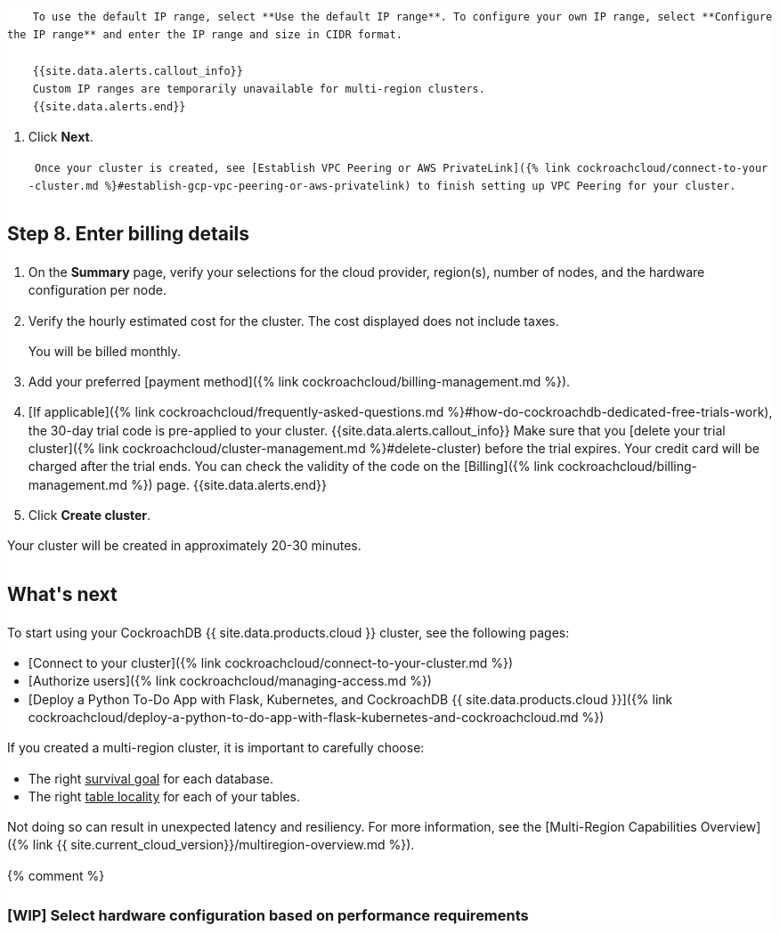         To use the default IP range, select **Use the default IP range**. To configure your own IP range, select **Configure the IP range** and enter the IP range and size in CIDR format.

        {{site.data.alerts.callout_info}}
        Custom IP ranges are temporarily unavailable for multi-region clusters.
        {{site.data.alerts.end}}

1. Click **Next**.

        Once your cluster is created, see [Establish VPC Peering or AWS PrivateLink]({% link cockroachcloud/connect-to-your-cluster.md %}#establish-gcp-vpc-peering-or-aws-privatelink) to finish setting up VPC Peering for your cluster.

## Step 8. Enter billing details

1. On the **Summary** page, verify your selections for the cloud provider, region(s), number of nodes, and the hardware configuration per node.
1. Verify the hourly estimated cost for the cluster. The cost displayed does not include taxes.

    You will be billed monthly.

1. Add your preferred [payment method]({% link cockroachcloud/billing-management.md %}).
1. [If applicable]({% link cockroachcloud/frequently-asked-questions.md %}#how-do-cockroachdb-dedicated-free-trials-work), the 30-day trial code is pre-applied to your cluster.
      {{site.data.alerts.callout_info}}
      Make sure that you [delete your trial cluster]({% link cockroachcloud/cluster-management.md %}#delete-cluster) before the trial expires. Your credit card will be charged after the trial ends. You can check the validity of the code on the [Billing]({% link cockroachcloud/billing-management.md %}) page.
      {{site.data.alerts.end}}
1. Click **Create cluster**.

Your cluster will be created in approximately 20-30 minutes.

## What's next

To start using your CockroachDB {{ site.data.products.cloud }} cluster, see the following pages:

- [Connect to your cluster]({% link cockroachcloud/connect-to-your-cluster.md %})
- [Authorize users]({% link cockroachcloud/managing-access.md %})
- [Deploy a Python To-Do App with Flask, Kubernetes, and CockroachDB {{ site.data.products.cloud }}]({% link cockroachcloud/deploy-a-python-to-do-app-with-flask-kubernetes-and-cockroachcloud.md %})

If you created a multi-region cluster, it is important to carefully choose:

- The right [survival goal](https://www.cockroachlabs.com/docs/{{site.current_cloud_version}}/multiregion-survival-goals) for each database.
- The right [table locality](https://www.cockroachlabs.com/docs/{{site.current_cloud_version}}/table-localities) for each of your tables.

Not doing so can result in unexpected latency and resiliency.  For more information, see the [Multi-Region Capabilities Overview]({% link {{ site.current_cloud_version}}/multiregion-overview.md %}).

{% comment %}
### [WIP] Select hardware configuration based on performance requirements
